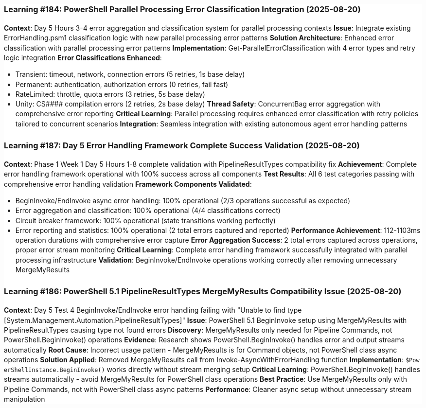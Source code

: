 ### Learning #184: PowerShell Parallel Processing Error Classification Integration (2025-08-20)
**Context**: Day 5 Hours 3-4 error aggregation and classification system for parallel processing contexts
**Issue**: Integrate existing ErrorHandling.psm1 classification logic with new parallel processing error patterns
**Solution Architecture**: Enhanced error classification with parallel processing error patterns
**Implementation**: Get-ParallelErrorClassification with 4 error types and retry logic integration
**Error Classifications Enhanced**:
- Transient: timeout, network, connection errors (5 retries, 1s base delay)
- Permanent: authentication, authorization errors (0 retries, fail fast)
- RateLimited: throttle, quota errors (3 retries, 5s base delay)
- Unity: CS#### compilation errors (2 retries, 2s base delay)
**Thread Safety**: ConcurrentBag error aggregation with comprehensive error reporting
**Critical Learning**: Parallel processing requires enhanced error classification with retry policies tailored to concurrent scenarios
**Integration**: Seamless integration with existing autonomous agent error handling patterns

### Learning #187: Day 5 Error Handling Framework Complete Success Validation (2025-08-20)
**Context**: Phase 1 Week 1 Day 5 Hours 1-8 complete validation with PipelineResultTypes compatibility fix
**Achievement**: Complete error handling framework operational with 100% success across all components
**Test Results**: All 6 test categories passing with comprehensive error handling validation
**Framework Components Validated**:
- BeginInvoke/EndInvoke async error handling: 100% operational (2/3 operations successful as expected)
- Error aggregation and classification: 100% operational (4/4 classifications correct)
- Circuit breaker framework: 100% operational (state transitions working perfectly)
- Error reporting and statistics: 100% operational (2 total errors captured and reported)
**Performance Achievement**: 112-1103ms operation durations with comprehensive error capture
**Error Aggregation Success**: 2 total errors captured across operations, proper error stream monitoring
**Critical Learning**: Complete error handling framework successfully integrated with parallel processing infrastructure
**Validation**: BeginInvoke/EndInvoke operations working correctly after removing unnecessary MergeMyResults

### Learning #186: PowerShell 5.1 PipelineResultTypes MergeMyResults Compatibility Issue (2025-08-20)
**Context**: Day 5 Test 4 BeginInvoke/EndInvoke error handling failing with "Unable to find type [System.Management.Automation.PipelineResultTypes]"
**Issue**: PowerShell 5.1 BeginInvoke setup using MergeMyResults with PipelineResultTypes causing type not found errors
**Discovery**: MergeMyResults only needed for Pipeline Commands, not PowerShell.BeginInvoke() operations
**Evidence**: Research shows PowerShell.BeginInvoke() handles error and output streams automatically
**Root Cause**: Incorrect usage pattern - MergeMyResults is for Command objects, not PowerShell class async operations
**Solution Applied**: Removed MergeMyResults call from Invoke-AsyncWithErrorHandling function
**Implementation**: `$PowerShellInstance.BeginInvoke()` works directly without stream merging setup
**Critical Learning**: PowerShell.BeginInvoke() handles streams automatically - avoid MergeMyResults for PowerShell class operations
**Best Practice**: Use MergeMyResults only with Pipeline Commands, not with PowerShell class async patterns
**Performance**: Cleaner async setup without unnecessary stream manipulation
